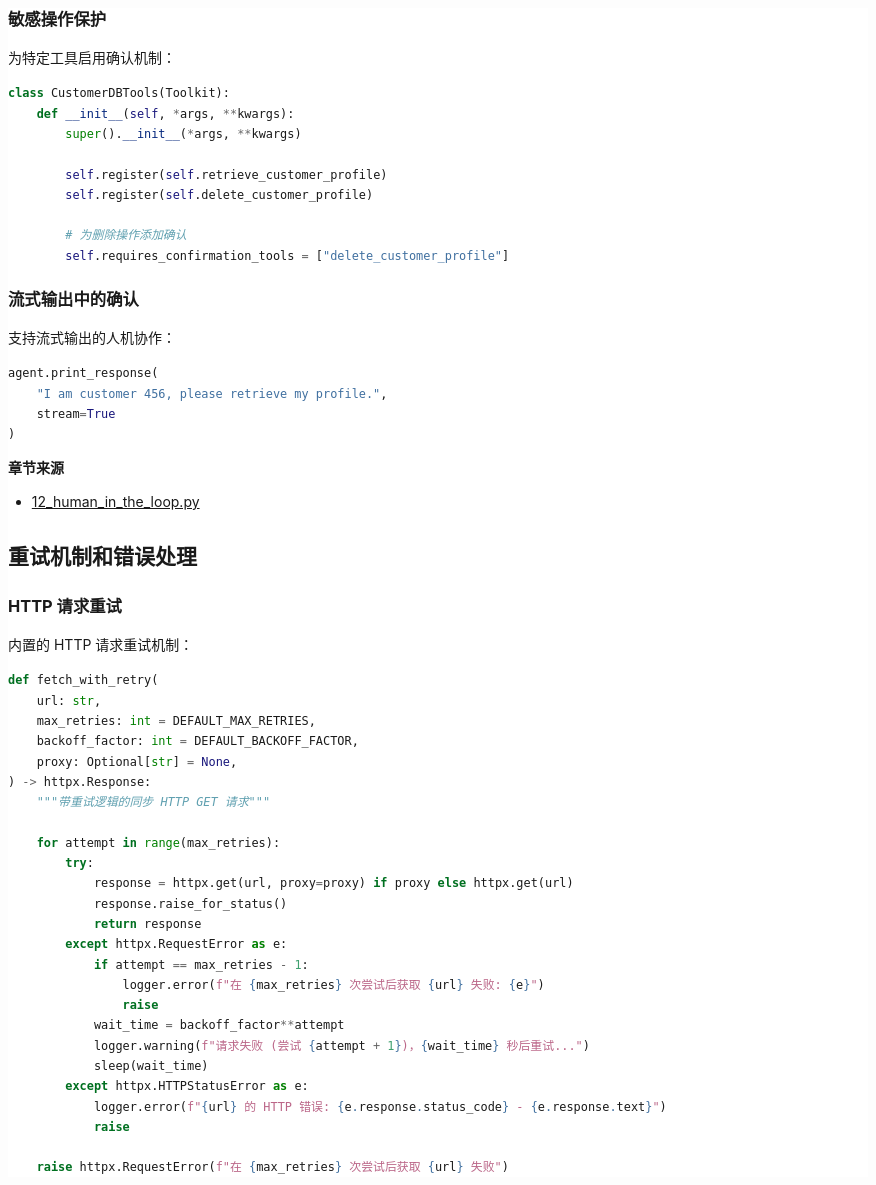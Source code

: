 ### 敏感操作保护

为特定工具启用确认机制：

```python
class CustomerDBTools(Toolkit):
    def __init__(self, *args, **kwargs):
        super().__init__(*args, **kwargs)
        
        self.register(self.retrieve_customer_profile)
        self.register(self.delete_customer_profile)
        
        # 为删除操作添加确认
        self.requires_confirmation_tools = ["delete_customer_profile"]
```

### 流式输出中的确认

支持流式输出的人机协作：

```python
agent.print_response(
    "I am customer 456, please retrieve my profile.", 
    stream=True
)
```

**章节来源**
- [12_human_in_the_loop.py](file://cookbook/getting_started/12_human_in_the_loop.py#L1-L102)

## 重试机制和错误处理

### HTTP 请求重试

内置的 HTTP 请求重试机制：

```python
def fetch_with_retry(
    url: str,
    max_retries: int = DEFAULT_MAX_RETRIES,
    backoff_factor: int = DEFAULT_BACKOFF_FACTOR,
    proxy: Optional[str] = None,
) -> httpx.Response:
    """带重试逻辑的同步 HTTP GET 请求"""
    
    for attempt in range(max_retries):
        try:
            response = httpx.get(url, proxy=proxy) if proxy else httpx.get(url)
            response.raise_for_status()
            return response
        except httpx.RequestError as e:
            if attempt == max_retries - 1:
                logger.error(f"在 {max_retries} 次尝试后获取 {url} 失败: {e}")
                raise
            wait_time = backoff_factor**attempt
            logger.warning(f"请求失败 (尝试 {attempt + 1})，{wait_time} 秒后重试...")
            sleep(wait_time)
        except httpx.HTTPStatusError as e:
            logger.error(f"{url} 的 HTTP 错误: {e.response.status_code} - {e.response.text}")
            raise
    
    raise httpx.RequestError(f"在 {max_retries} 次尝试后获取 {url} 失败")
```
